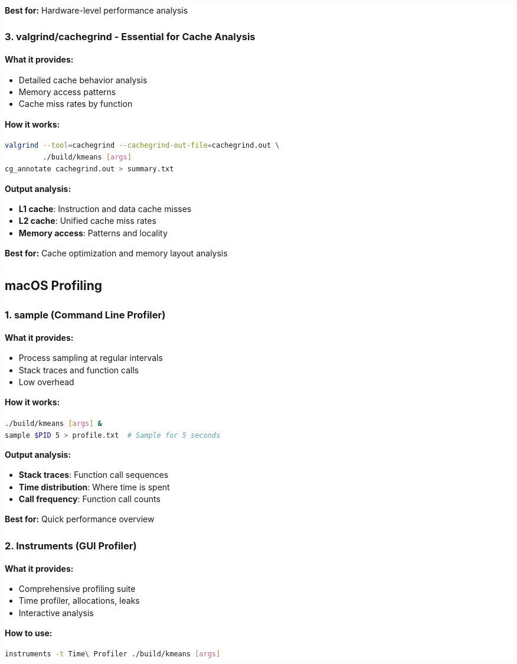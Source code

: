 **Best for:** Hardware-level performance analysis

### 3. valgrind/cachegrind - **Essential for Cache Analysis**

**What it provides:**
- Detailed cache behavior analysis
- Memory access patterns
- Cache miss rates by function

**How it works:**
```bash
valgrind --tool=cachegrind --cachegrind-out-file=cachegrind.out \
         ./build/kmeans [args]
cg_annotate cachegrind.out > summary.txt
```

**Output analysis:**
- **L1 cache**: Instruction and data cache misses
- **L2 cache**: Unified cache miss rates
- **Memory access**: Patterns and locality

**Best for:** Cache optimization and memory layout analysis

## macOS Profiling

### 1. sample (Command Line Profiler)

**What it provides:**
- Process sampling at regular intervals
- Stack traces and function calls
- Low overhead

**How it works:**
```bash
./build/kmeans [args] &
sample $PID 5 > profile.txt  # Sample for 5 seconds
```

**Output analysis:**
- **Stack traces**: Function call sequences
- **Time distribution**: Where time is spent
- **Call frequency**: Function call counts

**Best for:** Quick performance overview

### 2. Instruments (GUI Profiler)

**What it provides:**
- Comprehensive profiling suite
- Time profiler, allocations, leaks
- Interactive analysis

**How to use:**
```bash
instruments -t Time\ Profiler ./build/kmeans [args]
```
